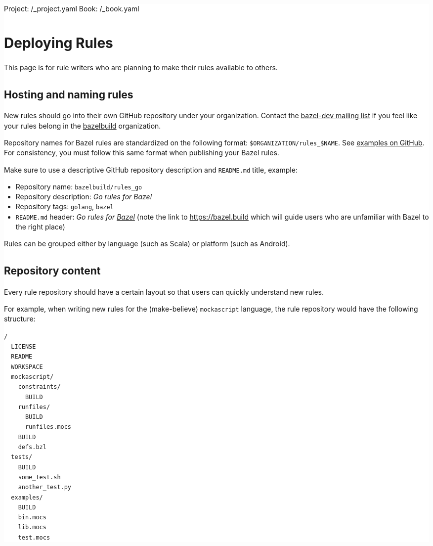 Project: /_project.yaml
Book: /_book.yaml

# Deploying Rules

This page is for rule writers who are planning to make their rules available
to others.

## Hosting and naming rules

New rules should go into their own GitHub repository under your organization.
Contact the [bazel-dev mailing list](https://groups.google.com/forum/#!forum/bazel-dev)
if you feel like your rules belong in the [bazelbuild](https://github.com/bazelbuild)
organization.

Repository names for Bazel rules are standardized on the following format:
`$ORGANIZATION/rules_$NAME`.
See [examples on GitHub](https://github.com/search?q=rules+bazel&type=Repositories).
For consistency, you must follow this same format when publishing your Bazel rules.

Make sure to use a descriptive GitHub repository description and `README.md`
title, example:

* Repository name: `bazelbuild/rules_go`
* Repository description: *Go rules for Bazel*
* Repository tags: `golang`, `bazel`
* `README.md` header: *Go rules for [Bazel](https://bazel.build)*
(note the link to https://bazel.build which will guide users who are unfamiliar
with Bazel to the right place)

Rules can be grouped either by language (such as Scala) or platform
(such as Android).

## Repository content

Every rule repository should have a certain layout so that users can quickly
understand new rules.

For example, when writing new rules for the (make-believe)
`mockascript` language, the rule repository would have the following structure:

```
/
  LICENSE
  README
  WORKSPACE
  mockascript/
    constraints/
      BUILD
    runfiles/
      BUILD
      runfiles.mocs
    BUILD
    defs.bzl
  tests/
    BUILD
    some_test.sh
    another_test.py
  examples/
    BUILD
    bin.mocs
    lib.mocs
    test.mocs
```
